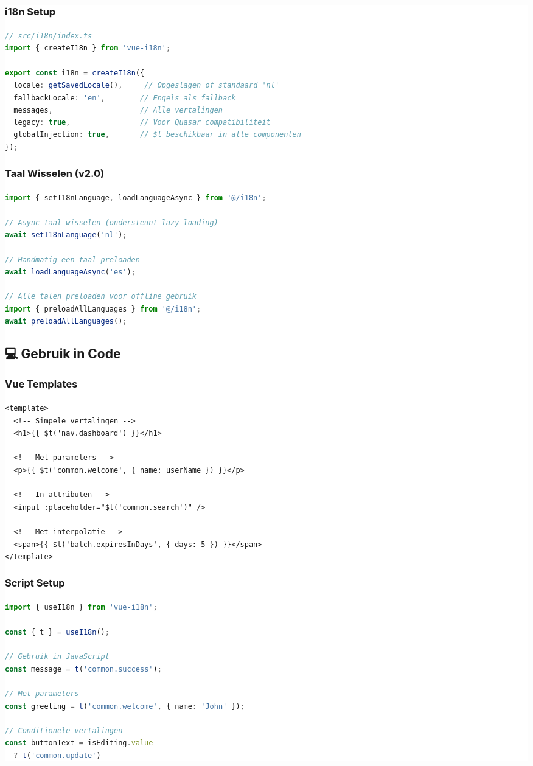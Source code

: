 ### i18n Setup
```typescript
// src/i18n/index.ts
import { createI18n } from 'vue-i18n';

export const i18n = createI18n({
  locale: getSavedLocale(),     // Opgeslagen of standaard 'nl'
  fallbackLocale: 'en',        // Engels als fallback
  messages,                    // Alle vertalingen
  legacy: true,                // Voor Quasar compatibiliteit
  globalInjection: true,       // $t beschikbaar in alle componenten
});
```

### Taal Wisselen (v2.0)
```typescript
import { setI18nLanguage, loadLanguageAsync } from '@/i18n';

// Async taal wisselen (ondersteunt lazy loading)
await setI18nLanguage('nl');

// Handmatig een taal preloaden
await loadLanguageAsync('es');

// Alle talen preloaden voor offline gebruik
import { preloadAllLanguages } from '@/i18n';
await preloadAllLanguages();
```

## 💻 Gebruik in Code

### Vue Templates
```vue
<template>
  <!-- Simpele vertalingen -->
  <h1>{{ $t('nav.dashboard') }}</h1>
  
  <!-- Met parameters -->
  <p>{{ $t('common.welcome', { name: userName }) }}</p>
  
  <!-- In attributen -->
  <input :placeholder="$t('common.search')" />
  
  <!-- Met interpolatie -->
  <span>{{ $t('batch.expiresInDays', { days: 5 }) }}</span>
</template>
```

### Script Setup
```typescript
import { useI18n } from 'vue-i18n';

const { t } = useI18n();

// Gebruik in JavaScript  
const message = t('common.success');

// Met parameters
const greeting = t('common.welcome', { name: 'John' });

// Conditionele vertalingen
const buttonText = isEditing.value 
  ? t('common.update') 
```